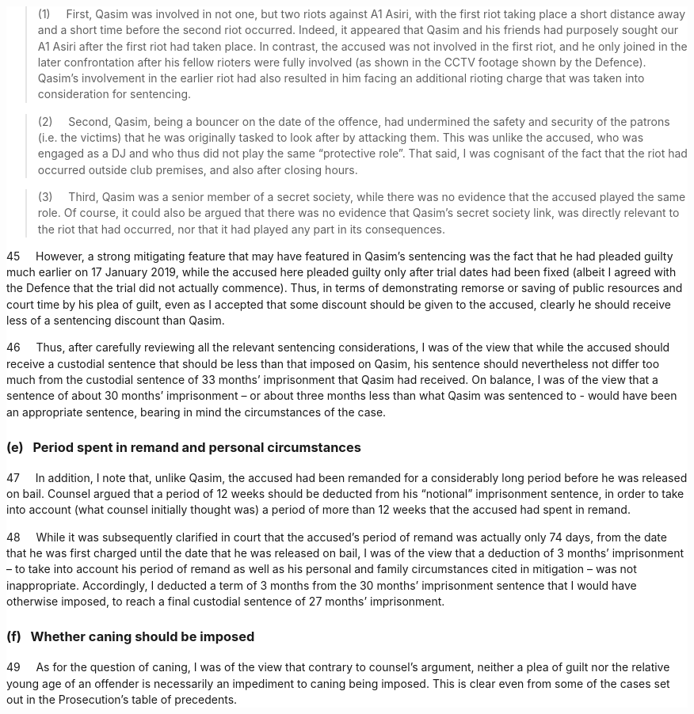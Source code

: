 > (1)     First, Qasim was involved in not one, but two riots against A1 Asiri, with the first riot taking place a short distance away and a short time before the second riot occurred. Indeed, it appeared that Qasim and his friends had purposely sought our A1 Asiri after the first riot had taken place. In contrast, the accused was not involved in the first riot, and he only joined in the later confrontation after his fellow rioters were fully involved (as shown in the CCTV footage shown by the Defence). Qasim’s involvement in the earlier riot had also resulted in him facing an additional rioting charge that was taken into consideration for sentencing.

> (2)     Second, Qasim, being a bouncer on the date of the offence, had undermined the safety and security of the patrons (i.e. the victims) that he was originally tasked to look after by attacking them. This was unlike the accused, who was engaged as a DJ and who thus did not play the same “protective role”. That said, I was cognisant of the fact that the riot had occurred outside club premises, and also after closing hours.

> (3)     Third, Qasim was a senior member of a secret society, while there was no evidence that the accused played the same role. Of course, it could also be argued that there was no evidence that Qasim’s secret society link, was directly relevant to the riot that had occurred, nor that it had played any part in its consequences.

45     However, a strong mitigating feature that may have featured in Qasim’s sentencing was the fact that he had pleaded guilty much earlier on 17 January 2019, while the accused here pleaded guilty only after trial dates had been fixed (albeit I agreed with the Defence that the trial did not actually commence). Thus, in terms of demonstrating remorse or saving of public resources and court time by his plea of guilt, even as I accepted that some discount should be given to the accused, clearly he should receive less of a sentencing discount than Qasim.

46     Thus, after carefully reviewing all the relevant sentencing considerations, I was of the view that while the accused should receive a custodial sentence that should be less than that imposed on Qasim, his sentence should nevertheless not differ too much from the custodial sentence of 33 months’ imprisonment that Qasim had received. On balance, I was of the view that a sentence of about 30 months’ imprisonment – or about three months less than what Qasim was sentenced to - would have been an appropriate sentence, bearing in mind the circumstances of the case.

### (e)   Period spent in remand and personal circumstances

47     In addition, I note that, unlike Qasim, the accused had been remanded for a considerably long period before he was released on bail. Counsel argued that a period of 12 weeks should be deducted from his “notional” imprisonment sentence, in order to take into account (what counsel initially thought was) a period of more than 12 weeks that the accused had spent in remand.

48     While it was subsequently clarified in court that the accused’s period of remand was actually only 74 days, from the date that he was first charged until the date that he was released on bail, I was of the view that a deduction of 3 months’ imprisonment – to take into account his period of remand as well as his personal and family circumstances cited in mitigation – was not inappropriate. Accordingly, I deducted a term of 3 months from the 30 months’ imprisonment sentence that I would have otherwise imposed, to reach a final custodial sentence of 27 months’ imprisonment.

### (f)   Whether caning should be imposed

49     As for the question of caning, I was of the view that contrary to counsel’s argument, neither a plea of guilt nor the relative young age of an offender is necessarily an impediment to caning being imposed. This is clear even from some of the cases set out in the Prosecution’s table of precedents.
